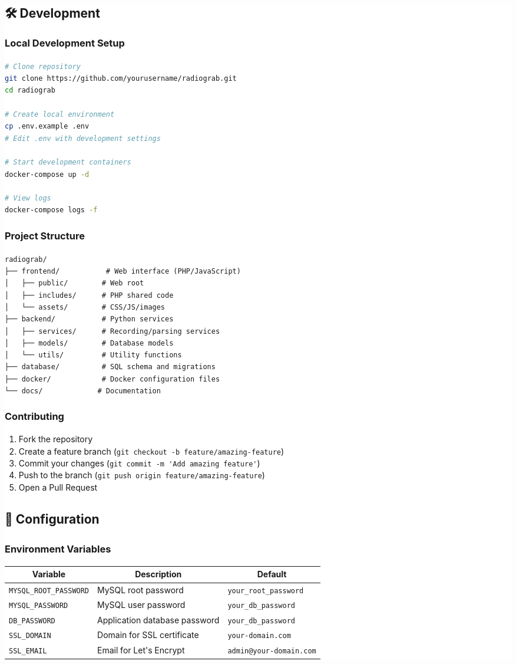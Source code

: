 ## 🛠️ Development

### Local Development Setup
```bash
# Clone repository
git clone https://github.com/yourusername/radiograb.git
cd radiograb

# Create local environment
cp .env.example .env
# Edit .env with development settings

# Start development containers
docker-compose up -d

# View logs
docker-compose logs -f
```

### Project Structure
```
radiograb/
├── frontend/           # Web interface (PHP/JavaScript)
│   ├── public/        # Web root
│   ├── includes/      # PHP shared code
│   └── assets/        # CSS/JS/images
├── backend/           # Python services
│   ├── services/      # Recording/parsing services
│   ├── models/        # Database models
│   └── utils/         # Utility functions
├── database/          # SQL schema and migrations
├── docker/            # Docker configuration files
└── docs/             # Documentation
```

### Contributing
1. Fork the repository
2. Create a feature branch (`git checkout -b feature/amazing-feature`)
3. Commit your changes (`git commit -m 'Add amazing feature'`)
4. Push to the branch (`git push origin feature/amazing-feature`)
5. Open a Pull Request

## 📝 Configuration

### Environment Variables

| Variable | Description | Default |
|----------|-------------|---------|
| `MYSQL_ROOT_PASSWORD` | MySQL root password | `your_root_password` |
| `MYSQL_PASSWORD` | MySQL user password | `your_db_password` |
| `DB_PASSWORD` | Application database password | `your_db_password` |
| `SSL_DOMAIN` | Domain for SSL certificate | `your-domain.com` |
| `SSL_EMAIL` | Email for Let's Encrypt | `admin@your-domain.com` |
